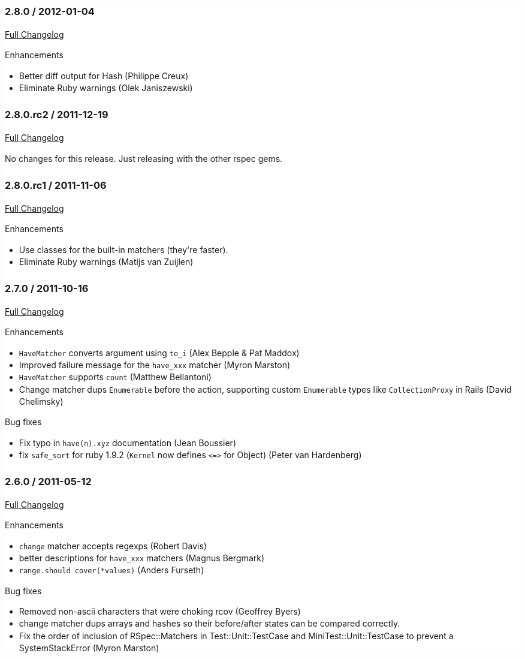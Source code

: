 ### 2.8.0 / 2012-01-04

[Full Changelog](http://github.com/rspec/rspec-expectations/compare/v2.8.0.rc2...v2.8.0)

Enhancements

- Better diff output for Hash (Philippe Creux)
- Eliminate Ruby warnings (Olek Janiszewski)

### 2.8.0.rc2 / 2011-12-19

[Full Changelog](http://github.com/rspec/rspec-expectations/compare/v2.8.0.rc1...v2.8.0.rc2)

No changes for this release. Just releasing with the other rspec gems.

### 2.8.0.rc1 / 2011-11-06

[Full Changelog](http://github.com/rspec/rspec-expectations/compare/v2.7.0...v2.8.0.rc1)

Enhancements

- Use classes for the built-in matchers (they're faster).
- Eliminate Ruby warnings (Matijs van Zuijlen)

### 2.7.0 / 2011-10-16

[Full Changelog](http://github.com/rspec/rspec-expectations/compare/v2.6.0...v2.7.0)

Enhancements

- `HaveMatcher` converts argument using `to_i` (Alex Bepple & Pat Maddox)
- Improved failure message for the `have_xxx` matcher (Myron Marston)
- `HaveMatcher` supports `count` (Matthew Bellantoni)
- Change matcher dups `Enumerable` before the action, supporting custom
  `Enumerable` types like `CollectionProxy` in Rails (David Chelimsky)

Bug fixes

- Fix typo in `have(n).xyz` documentation (Jean Boussier)
- fix `safe_sort` for ruby 1.9.2 (`Kernel` now defines `<=>` for Object) (Peter
  van Hardenberg)

### 2.6.0 / 2011-05-12

[Full Changelog](http://github.com/rspec/rspec-expectations/compare/v2.5.0...v2.6.0)

Enhancements

- `change` matcher accepts regexps (Robert Davis)
- better descriptions for `have_xxx` matchers (Magnus Bergmark)
- `range.should cover(*values)` (Anders Furseth)

Bug fixes

- Removed non-ascii characters that were choking rcov (Geoffrey Byers)
- change matcher dups arrays and hashes so their before/after states can be
  compared correctly.
- Fix the order of inclusion of RSpec::Matchers in Test::Unit::TestCase and
  MiniTest::Unit::TestCase to prevent a SystemStackError (Myron Marston)
